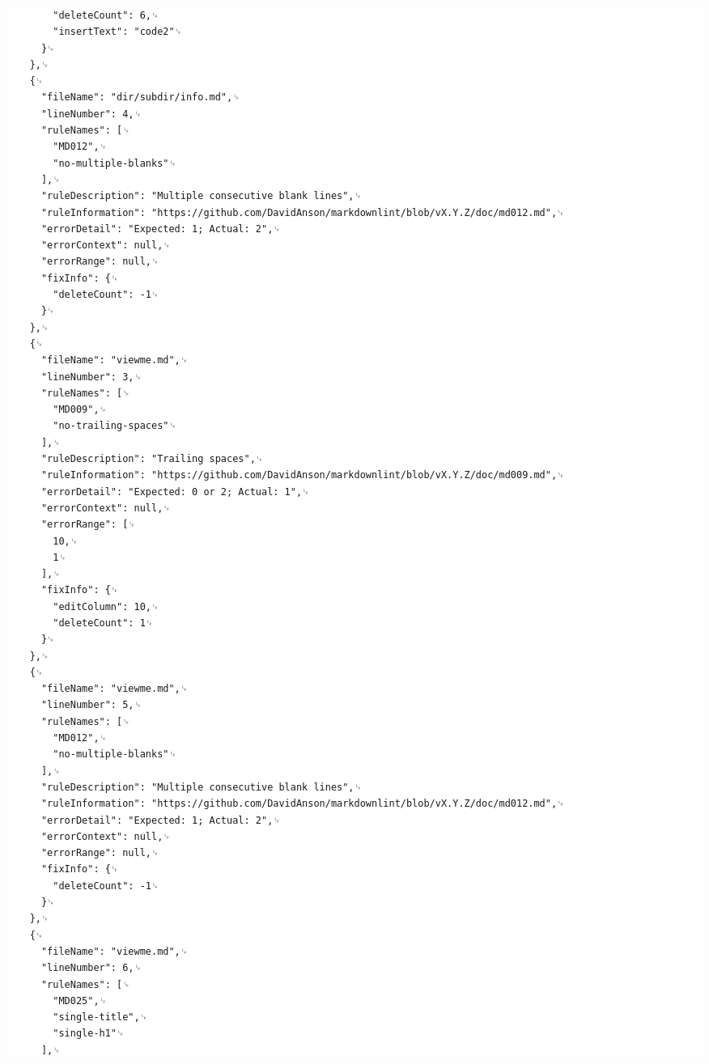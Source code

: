             "deleteCount": 6,␊
            "insertText": "code2"␊
          }␊
        },␊
        {␊
          "fileName": "dir/subdir/info.md",␊
          "lineNumber": 4,␊
          "ruleNames": [␊
            "MD012",␊
            "no-multiple-blanks"␊
          ],␊
          "ruleDescription": "Multiple consecutive blank lines",␊
          "ruleInformation": "https://github.com/DavidAnson/markdownlint/blob/vX.Y.Z/doc/md012.md",␊
          "errorDetail": "Expected: 1; Actual: 2",␊
          "errorContext": null,␊
          "errorRange": null,␊
          "fixInfo": {␊
            "deleteCount": -1␊
          }␊
        },␊
        {␊
          "fileName": "viewme.md",␊
          "lineNumber": 3,␊
          "ruleNames": [␊
            "MD009",␊
            "no-trailing-spaces"␊
          ],␊
          "ruleDescription": "Trailing spaces",␊
          "ruleInformation": "https://github.com/DavidAnson/markdownlint/blob/vX.Y.Z/doc/md009.md",␊
          "errorDetail": "Expected: 0 or 2; Actual: 1",␊
          "errorContext": null,␊
          "errorRange": [␊
            10,␊
            1␊
          ],␊
          "fixInfo": {␊
            "editColumn": 10,␊
            "deleteCount": 1␊
          }␊
        },␊
        {␊
          "fileName": "viewme.md",␊
          "lineNumber": 5,␊
          "ruleNames": [␊
            "MD012",␊
            "no-multiple-blanks"␊
          ],␊
          "ruleDescription": "Multiple consecutive blank lines",␊
          "ruleInformation": "https://github.com/DavidAnson/markdownlint/blob/vX.Y.Z/doc/md012.md",␊
          "errorDetail": "Expected: 1; Actual: 2",␊
          "errorContext": null,␊
          "errorRange": null,␊
          "fixInfo": {␊
            "deleteCount": -1␊
          }␊
        },␊
        {␊
          "fileName": "viewme.md",␊
          "lineNumber": 6,␊
          "ruleNames": [␊
            "MD025",␊
            "single-title",␊
            "single-h1"␊
          ],␊